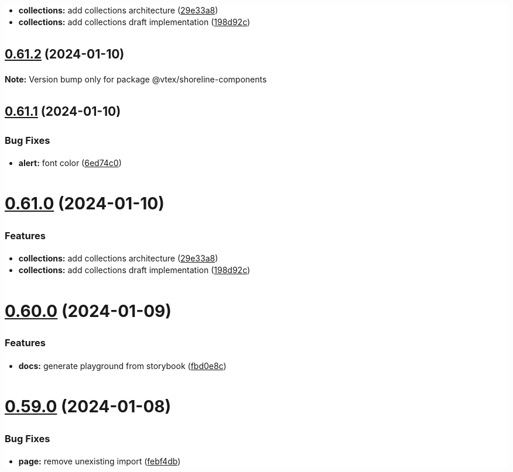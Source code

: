 - **collections:** add collections architecture ([29e33a8](https://github.com/vtex/shoreline/commit/29e33a84aeff482f1f45384be6a40ced495b7168))
- **collections:** add collections draft implementation ([198d92c](https://github.com/vtex/shoreline/commit/198d92cbecf48290035bc0affc7da5d9d38b73ec))

## [0.61.2](https://github.com/vtex/shoreline/compare/@vtex/shoreline-components@0.61.1...@vtex/shoreline-components@0.61.2) (2024-01-10)

**Note:** Version bump only for package @vtex/shoreline-components

## [0.61.1](https://github.com/vtex/shoreline/compare/@vtex/shoreline-components@0.61.0...@vtex/shoreline-components@0.61.1) (2024-01-10)

### Bug Fixes

- **alert:** font color ([6ed74c0](https://github.com/vtex/shoreline/commit/6ed74c040b729ac50eddd2f43c11957f55648957))

# [0.61.0](https://github.com/vtex/shoreline/compare/@vtex/shoreline-components@0.60.0...@vtex/shoreline-components@0.61.0) (2024-01-10)

### Features

- **collections:** add collections architecture ([29e33a8](https://github.com/vtex/shoreline/commit/29e33a84aeff482f1f45384be6a40ced495b7168))
- **collections:** add collections draft implementation ([198d92c](https://github.com/vtex/shoreline/commit/198d92cbecf48290035bc0affc7da5d9d38b73ec))

# [0.60.0](https://github.com/vtex/shoreline/compare/@vtex/shoreline-components@0.59.0...@vtex/shoreline-components@0.60.0) (2024-01-09)

### Features

- **docs:** generate playground from storybook ([fbd0e8c](https://github.com/vtex/shoreline/commit/fbd0e8c718b71ad1b1e228ba7e61044ccba64d09))

# [0.59.0](https://github.com/vtex/shoreline/compare/@vtex/shoreline-components@0.58.0...@vtex/shoreline-components@0.59.0) (2024-01-08)

### Bug Fixes

- **page:** remove unexisting import ([febf4db](https://github.com/vtex/shoreline/commit/febf4db5cbfd574fed7c3682bb49cdbdd7e9c5ca))
